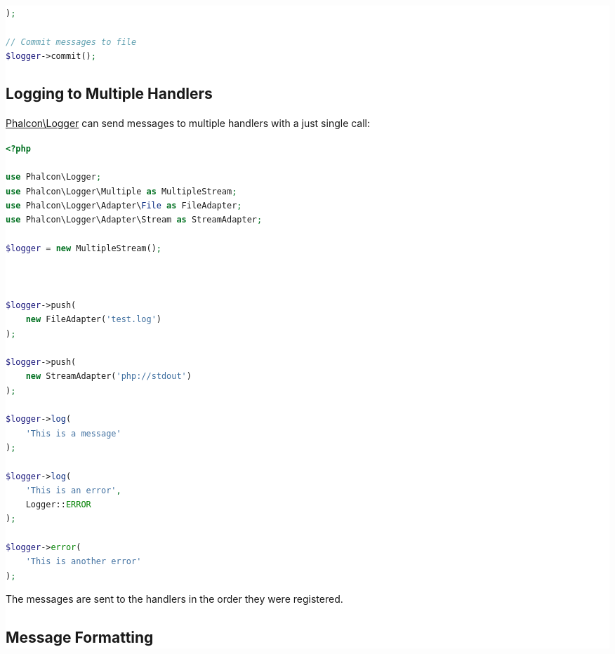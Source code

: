 ```php
);

// Commit messages to file
$logger->commit();
```

<a name='multiple-handlers'></a>

## Logging to Multiple Handlers

[Phalcon\Logger](api/Phalcon_Logger) can send messages to multiple handlers with a just single call:

```php
<?php

use Phalcon\Logger;
use Phalcon\Logger\Multiple as MultipleStream;
use Phalcon\Logger\Adapter\File as FileAdapter;
use Phalcon\Logger\Adapter\Stream as StreamAdapter;

$logger = new MultipleStream();



$logger->push(
    new FileAdapter('test.log')
);

$logger->push(
    new StreamAdapter('php://stdout')
);

$logger->log(
    'This is a message'
);

$logger->log(
    'This is an error',
    Logger::ERROR
);

$logger->error(
    'This is another error'
);
```

The messages are sent to the handlers in the order they were registered.

<a name='message-formatting'></a>

## Message Formatting
